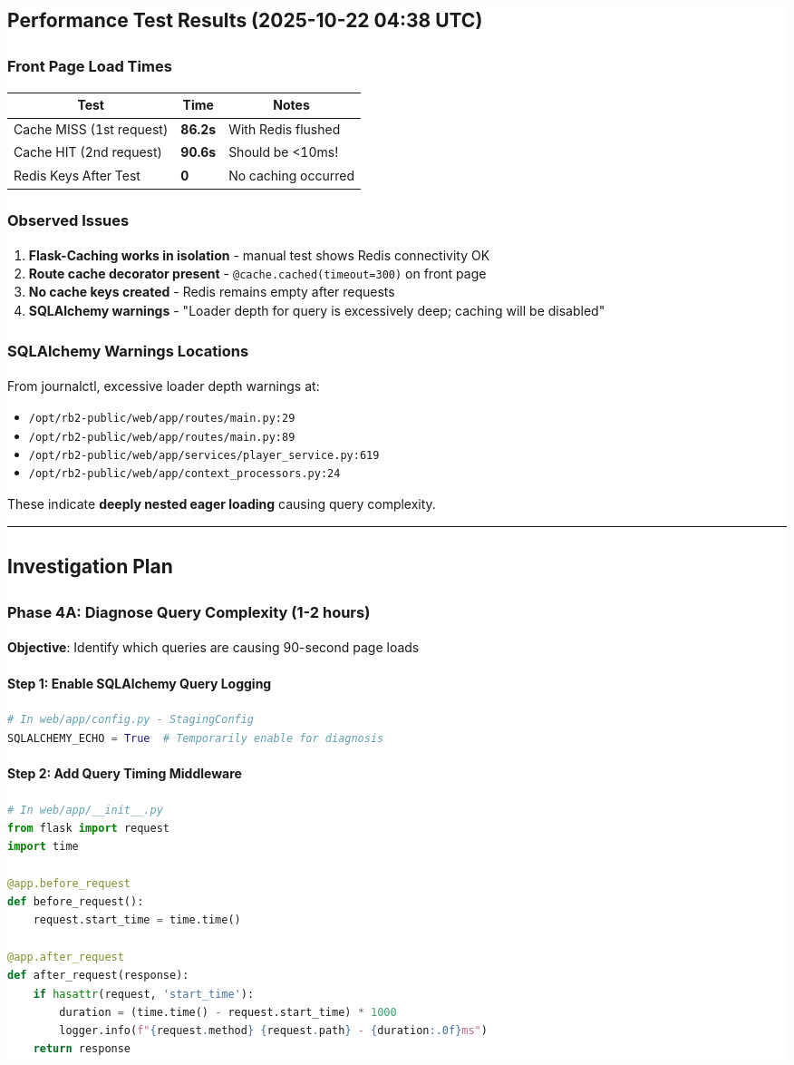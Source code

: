 ## Performance Test Results (2025-10-22 04:38 UTC)

### Front Page Load Times
| Test | Time | Notes |
|------|------|-------|
| Cache MISS (1st request) | **86.2s** | With Redis flushed |
| Cache HIT (2nd request) | **90.6s** | Should be <10ms! |
| Redis Keys After Test | **0** | No caching occurred |

### Observed Issues
1. **Flask-Caching works in isolation** - manual test shows Redis connectivity OK
2. **Route cache decorator present** - `@cache.cached(timeout=300)` on front page
3. **No cache keys created** - Redis remains empty after requests
4. **SQLAlchemy warnings** - "Loader depth for query is excessively deep; caching will be disabled"

### SQLAlchemy Warnings Locations
From journalctl, excessive loader depth warnings at:
- `/opt/rb2-public/web/app/routes/main.py:29`
- `/opt/rb2-public/web/app/routes/main.py:89`
- `/opt/rb2-public/web/app/services/player_service.py:619`
- `/opt/rb2-public/web/app/context_processors.py:24`

These indicate **deeply nested eager loading** causing query complexity.

---

## Investigation Plan

### Phase 4A: Diagnose Query Complexity (1-2 hours)

**Objective**: Identify which queries are causing 90-second page loads

#### Step 1: Enable SQLAlchemy Query Logging
```python
# In web/app/config.py - StagingConfig
SQLALCHEMY_ECHO = True  # Temporarily enable for diagnosis
```

#### Step 2: Add Query Timing Middleware
```python
# In web/app/__init__.py
from flask import request
import time

@app.before_request
def before_request():
    request.start_time = time.time()

@app.after_request
def after_request(response):
    if hasattr(request, 'start_time'):
        duration = (time.time() - request.start_time) * 1000
        logger.info(f"{request.method} {request.path} - {duration:.0f}ms")
    return response
```
